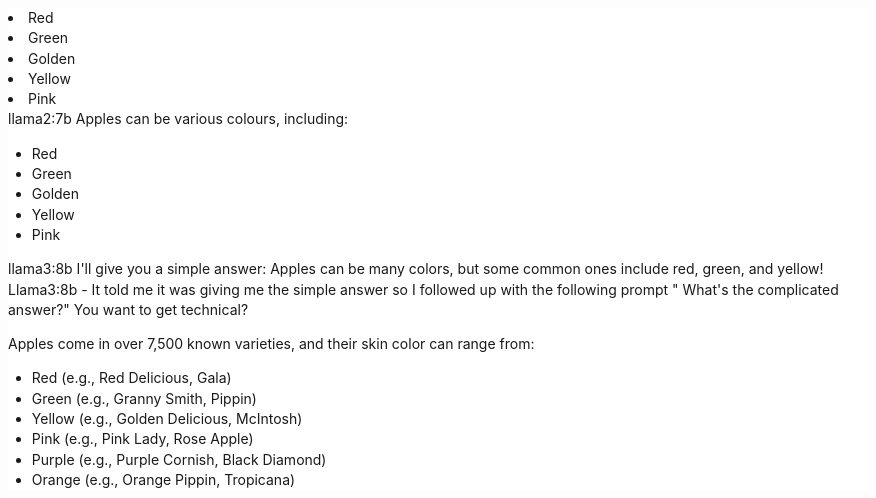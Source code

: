 <li>Red</li>

<li>Green</li>

<li>Golden</li>

<li>Yellow</li>

<li>Pink</li>
</ul>
   </td>
  </tr>
  <tr>
   <td>llama2:7b
   </td>
   <td>Apples can be various colours, including:
<ul>

<li>Red</li>

<li>Green</li>

<li>Golden</li>

<li>Yellow</li>

<li>Pink</li>
</ul>
   </td>
  </tr>
  <tr>
   <td>llama3:8b
   </td>
   <td>I'll give you a simple answer: Apples can be many colors, but some common ones include red, green, and yellow!
   </td>
  </tr>
  <tr>
   <td>Llama3:8b - It told me it was giving me the simple answer so I followed up with the following prompt " What's the complicated answer?"
   </td>
   <td>You want to get technical?
<p>
Apples come in over 7,500 known varieties, and their skin color can range from:
<ul>

<li>Red (e.g., Red Delicious, Gala)</li>

<li>Green (e.g., Granny Smith, Pippin)</li>

<li>Yellow (e.g., Golden Delicious, McIntosh)</li>

<li>Pink (e.g., Pink Lady, Rose Apple)</li>

<li>Purple (e.g., Purple Cornish, Black Diamond)</li>

<li>Orange (e.g., Orange Pippin, Tropicana)</li>
